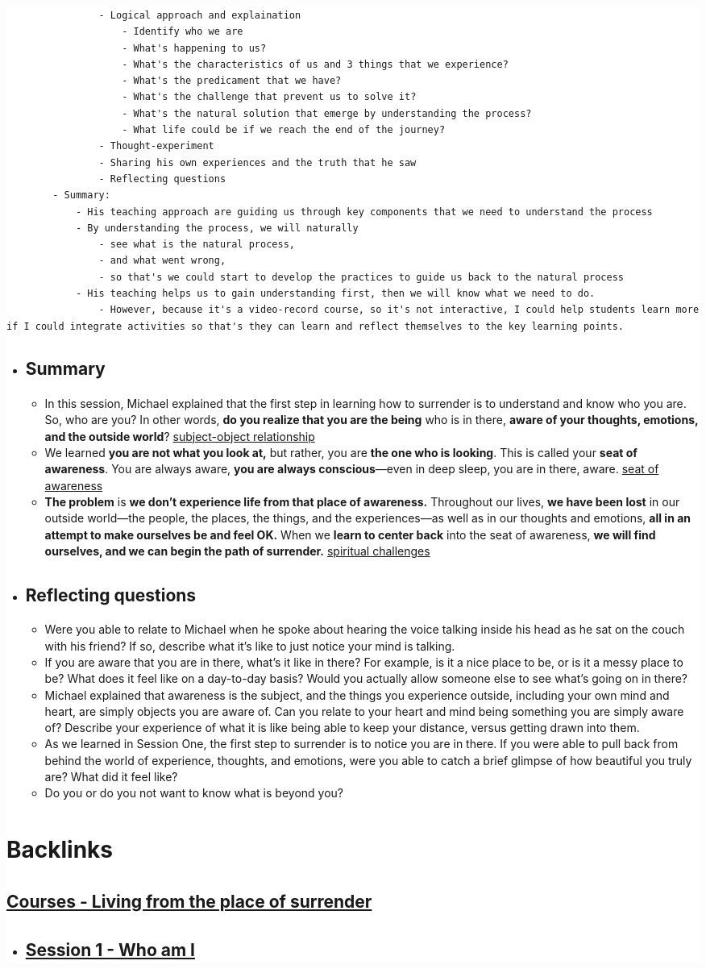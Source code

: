                     - Logical approach and explaination
                        - Identify who we are
                        - What's happening to us?
                        - What's the characteristics of us and 3 things that we experience?
                        - What's the predicament that we have?
                        - What's the challenge that prevent us to solve it?
                        - What's the natural solution that emerge by understanding the process?
                        - What life could be if we reach the end of the journey?
                    - Thought-experiment
                    - Sharing his own experiences and the truth that he saw
                    - Reflecting questions
            - Summary:
                - His teaching approach are guiding us through key components that we need to understand the process
                - By understanding the process, we will naturally 
                    - see what is the natural process, 
                    - and what went wrong, 
                    - so that's we could start to develop the practices to guide us back to the natural process
                - His teaching helps us to gain understanding first, then we will know what we need to do.
                    - However, because it's a video-record course, so it's not interactive, I could help students learn more if I could integrate activities so that's they can learn and reflect themselves to the key learning points.
- ## Summary
    - In this session, Michael explained that the first step in learning how to surrender is to understand and know who you are. So, who are you? In other words, **do you realize that you are the being** who is in there, **aware of your thoughts, emotions, and the outside world**? [subject-object relationship](<subject-object relationship.md>)
    - We learned **you are not what you look at,** but rather, you are **the one who is looking**. This is called your **seat of awareness**. You are always aware, **you are always conscious**—even in deep sleep, you are in there, aware. [seat of awareness](<seat of awareness.md>)
    - **The problem** is **we don’t experience life from that place of awareness.** Throughout our lives, **we have been lost** in our outside world—the people, the places, the things, and the experiences—as well as in our thoughts and emotions, **all in an attempt to make ourselves be and feel OK.** When we **learn to center back** into the seat of awareness, **we will find ourselves, and we can begin the path of surrender.** [spiritual challenges](<spiritual challenges.md>)
- ## Reflecting questions
    - Were you able to relate to Michael when he spoke about hearing the voice talking inside his head as he sat on the couch with his friend? If so, describe what it’s like to just notice your mind is talking.
    - If you are aware that you are in there, what’s it like in there? For example, is it a nice place to be, or is it a messy place to be? What does it feel like on a day-to-day basis? Would you actually allow someone else to see what’s going on in there?
    - Michael explained that awareness is the subject, and the things you experience outside, including your own mind and heart, are simply objects you are aware of. Can you relate to your heart and mind being something you are simply aware of? Describe your experience of what it is like being able to keep your distance, versus getting drawn into them.
    - As we learned in Session One, the first step to surrender is to notice you are in there. If you were able to pull back from behind the world of experience, thoughts, and emotions, were you able to catch a brief glimpse of how beautiful you truly are? What did it feel like?
    - Do you or do you not want to know what is beyond you?

# Backlinks
## [Courses - Living from the place of surrender](<Courses - Living from the place of surrender.md>)
- ## [Session 1 - Who am I](<Session 1 - Who am I.md>)

